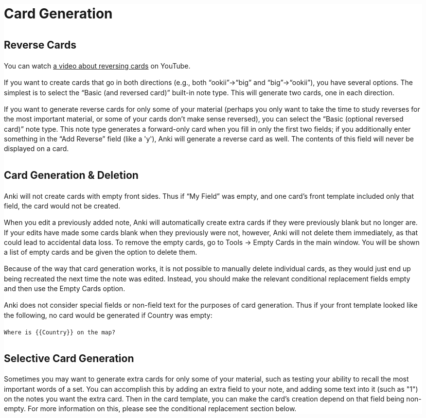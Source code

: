 # Card Generation



## Reverse Cards

You can watch [a video about reversing cards](http://www.youtube.com/watch?v=DnbKwHEQ1mA&yt:cc=on) on YouTube.

If you want to create cards that go in both directions (e.g., both
“ookii”→“big” and “big”→“ookii”), you have several options. The simplest
is to select the “Basic (and reversed card)” built-in note type. This
will generate two cards, one in each direction.

If you want to generate reverse cards for only some of your material
(perhaps you only want to take the time to study reverses for the most
important material, or some of your cards don’t make sense reversed),
you can select the “Basic (optional reversed card)” note type. This note
type generates a forward-only card when you fill in only the first two
fields; if you additionally enter something in the “Add Reverse” field
(like a 'y'), Anki will generate a reverse card as well. The contents of
this field will never be displayed on a card.

## Card Generation & Deletion

Anki will not create cards with empty front sides. Thus if “My Field”
was empty, and one card’s front template included only that field, the
card would not be created.

When you edit a previously added note, Anki will automatically create
extra cards if they were previously blank but no longer are. If your
edits have made some cards blank when they previously were not, however,
Anki will not delete them immediately, as that could lead to accidental
data loss. To remove the empty cards, go to Tools → Empty Cards in the
main window. You will be shown a list of empty cards and be given the
option to delete them.

Because of the way that card generation works, it is not possible to
manually delete individual cards, as they would just end up being recreated
the next time the note was edited. Instead, you should make the
relevant conditional replacement fields empty and then use the Empty
Cards option.

Anki does not consider special fields or non-field text for the purposes
of card generation. Thus if your front template looked like the
following, no card would be generated if Country was empty:

    Where is {{Country}} on the map?

## Selective Card Generation

Sometimes you may want to generate extra cards for only some of your
material, such as testing your ability to recall the most important
words of a set. You can accomplish this by adding an extra field to your
note, and adding some text into it (such as "1") on the notes you want
the extra card. Then in the card template, you can make the card’s
creation depend on that field being non-empty. For more information on
this, please see the conditional replacement section below.
